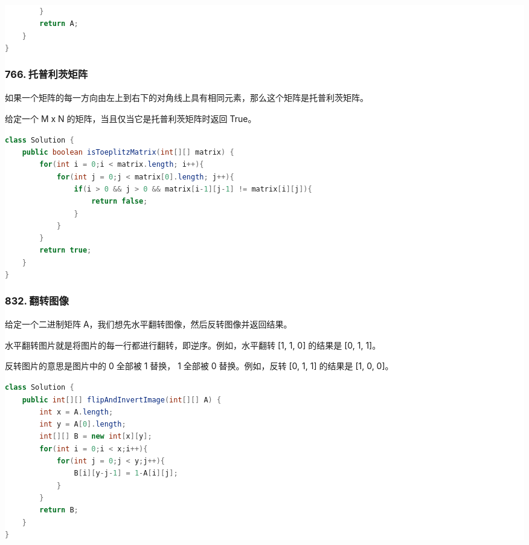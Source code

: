 ```java
        }
        return A;
    }
}
```

### 766. 托普利茨矩阵

如果一个矩阵的每一方向由左上到右下的对角线上具有相同元素，那么这个矩阵是托普利茨矩阵。

给定一个 M x N 的矩阵，当且仅当它是托普利茨矩阵时返回 True。

```java
class Solution {
    public boolean isToeplitzMatrix(int[][] matrix) {
        for(int i = 0;i < matrix.length; i++){
            for(int j = 0;j < matrix[0].length; j++){
                if(i > 0 && j > 0 && matrix[i-1][j-1] != matrix[i][j]){
                    return false;
                }
            }
        }
        return true;
    }
}
```

### 832. 翻转图像

给定一个二进制矩阵 A，我们想先水平翻转图像，然后反转图像并返回结果。

水平翻转图片就是将图片的每一行都进行翻转，即逆序。例如，水平翻转 [1, 1, 0] 的结果是 [0, 1, 1]。

反转图片的意思是图片中的 0 全部被 1 替换， 1 全部被 0 替换。例如，反转 [0, 1, 1] 的结果是 [1, 0, 0]。

```java
class Solution {
    public int[][] flipAndInvertImage(int[][] A) {
        int x = A.length;
        int y = A[0].length;
        int[][] B = new int[x][y];
        for(int i = 0;i < x;i++){
            for(int j = 0;j < y;j++){
                B[i][y-j-1] = 1-A[i][j]; 
            }
        }
        return B;
    }
}
```

